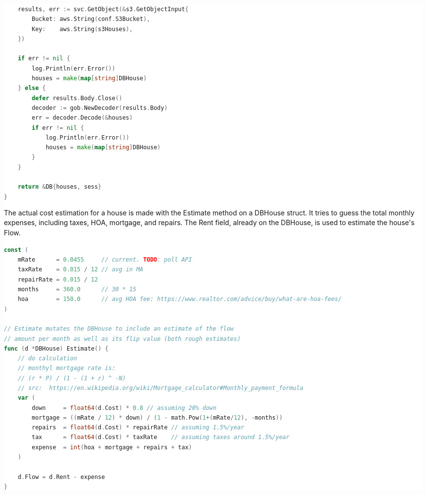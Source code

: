 ```go
	results, err := svc.GetObject(&s3.GetObjectInput{
		Bucket: aws.String(conf.S3Bucket),
		Key:    aws.String(s3Houses),
	})

	if err != nil {
		log.Println(err.Error())
		houses = make(map[string]DBHouse)
	} else {
		defer results.Body.Close()
		decoder := gob.NewDecoder(results.Body)
		err = decoder.Decode(&houses)
		if err != nil {
			log.Println(err.Error())
			houses = make(map[string]DBHouse)
		}
	}

	return &DB{houses, sess}
}
```

The actual cost estimation for a house is made with the Estimate method on a DBHouse struct. It tries to guess the total monthly expenses, including taxes, HOA, mortgage, and repairs. The Rent field, already on the DBHouse, is used to estimate the house's Flow.

```go
const (
	mRate      = 0.0455     // current. TODO: poll API
	taxRate    = 0.015 / 12 // avg in MA
	repairRate = 0.015 / 12
	months     = 360.0      // 30 * 15
	hoa        = 150.0      // avg HOA fee: https://www.realtor.com/advice/buy/what-are-hoa-fees/
)

// Estimate mutates the DBHouse to include an estimate of the flow
// amount per month as well as its flip value (both rough estimates)
func (d *DBHouse) Estimate() {
	// do calculation
	// monthyl mortgage rate is:
	// (r * P) / (1 - (1 + r) ^ -N)
	// src:  https://en.wikipedia.org/wiki/Mortgage_calculator#Monthly_payment_formula
	var (
		down     = float64(d.Cost) * 0.8 // assuming 20% down
		mortgage = ((mRate / 12) * down) / (1 - math.Pow(1+(mRate/12), -months))
		repairs  = float64(d.Cost) * repairRate // assuming 1.5%/year
		tax      = float64(d.Cost) * taxRate    // assuming taxes around 1.5%/year
		expense  = int(hoa + mortgage + repairs + tax)
	)

	d.Flow = d.Rent - expense
}
```
